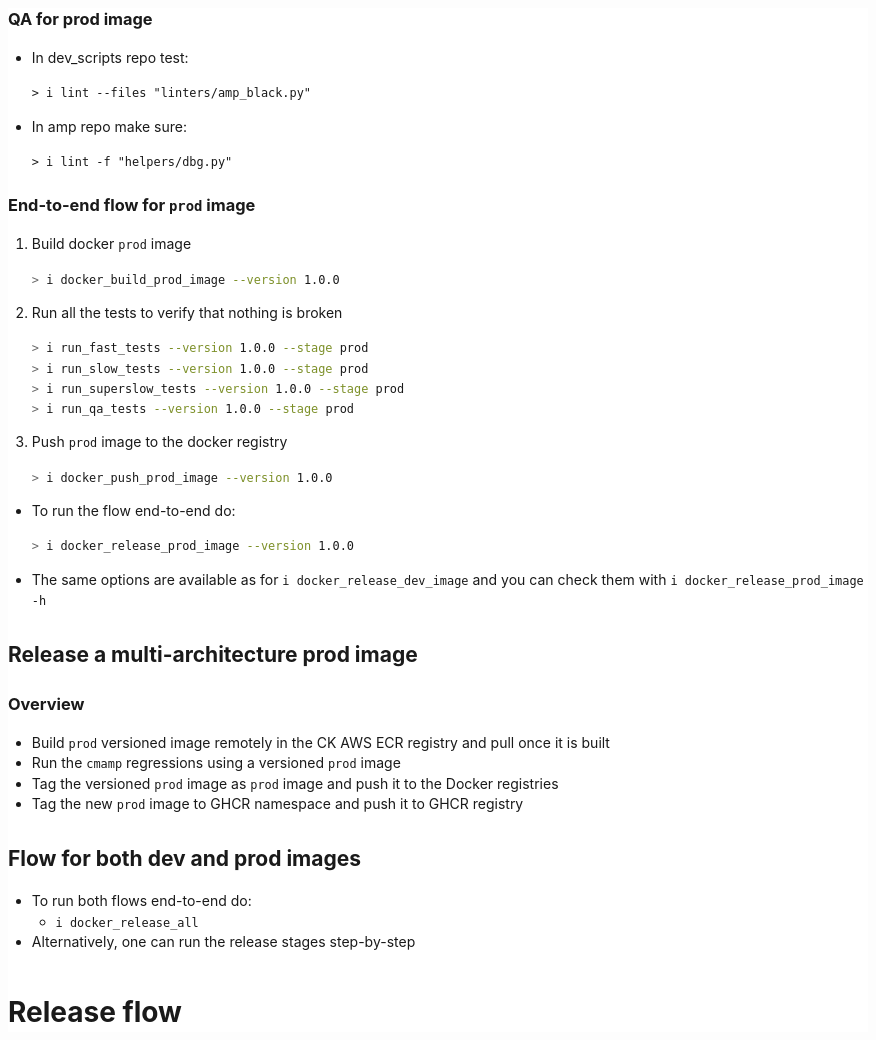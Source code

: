 ### QA for prod image

- In dev_scripts repo test:
  ```
  > i lint --files "linters/amp_black.py"
  ```
- In amp repo make sure:
  ```
  > i lint -f "helpers/dbg.py"
  ```

### End-to-end flow for `prod` image

1. Build docker `prod` image
   ```bash
   > i docker_build_prod_image --version 1.0.0
   ```
2. Run all the tests to verify that nothing is broken
   ```bash
   > i run_fast_tests --version 1.0.0 --stage prod
   > i run_slow_tests --version 1.0.0 --stage prod
   > i run_superslow_tests --version 1.0.0 --stage prod
   > i run_qa_tests --version 1.0.0 --stage prod
   ```
3. Push `prod` image to the docker registry
   ```bash
   > i docker_push_prod_image --version 1.0.0
   ```

- To run the flow end-to-end do:

  ```bash
  > i docker_release_prod_image --version 1.0.0
  ```

- The same options are available as for `i docker_release_dev_image` and you can
  check them with `i docker_release_prod_image -h`

## Release a multi-architecture prod image

### Overview

- Build `prod` versioned image remotely in the CK AWS ECR registry and pull once
  it is built
- Run the `cmamp` regressions using a versioned `prod` image
- Tag the versioned `prod` image as `prod` image and push it to the Docker registries
- Tag the new `prod` image to GHCR namespace and push it to GHCR registry

## Flow for both dev and prod images

- To run both flows end-to-end do:
  - `i docker_release_all`
- Alternatively, one can run the release stages step-by-step

# Release flow
